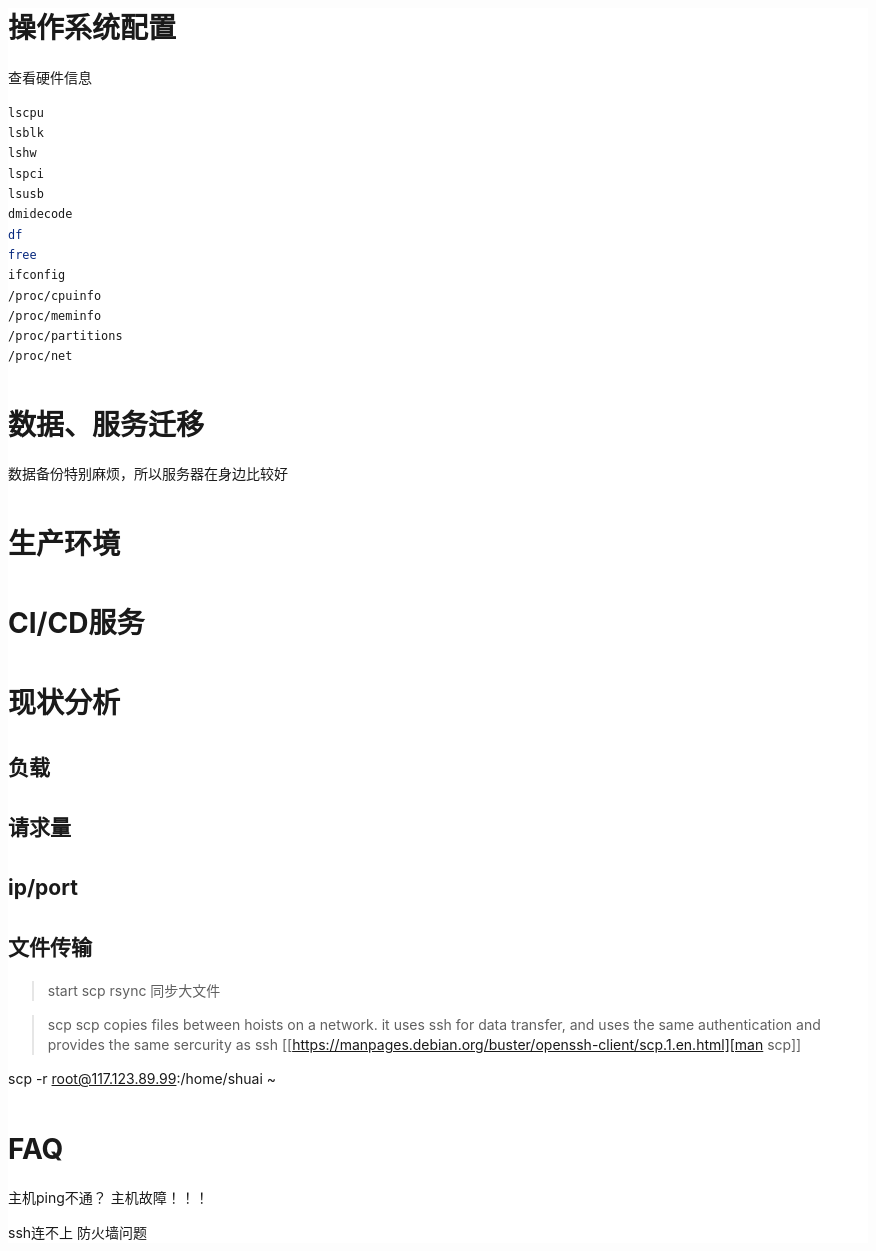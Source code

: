 # 操作系统配置
查看硬件信息
```bash
lscpu
lsblk
lshw
lspci
lsusb
dmidecode
df
free
ifconfig
/proc/cpuinfo
/proc/meminfo
/proc/partitions
/proc/net
```
# 数据、服务迁移
数据备份特别麻烦，所以服务器在身边比较好

# 生产环境
# CI/CD服务

# 现状分析
## 负载
## 请求量
## ip/port



## 文件传输
> start
scp
rsync 同步大文件

> scp
scp copies files between hoists on a network. it uses ssh for data transfer, and uses the same authentication and provides the same sercurity as ssh
[[https://manpages.debian.org/buster/openssh-client/scp.1.en.html][man scp]]

scp -r root@117.123.89.99:/home/shuai ~



# FAQ
主机ping不通？
主机故障！！！

ssh连不上
防火墙问题

